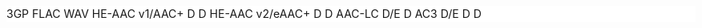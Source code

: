 <th align="left">3GP</th>
<th align="left">FLAC</th>
<th align="left">WAV</th>
</tr>
</thead>
<tbody>
<tr class="odd">
<td align="left">HE-AAC v1/AAC+</td>
<td align="left">D</td>
<td align="left"></td>
<td align="left"></td>
<td align="left">D</td>
<td align="left"></td>
<td align="left"></td>
<td align="left"></td>
<td align="left"></td>
<td align="left"></td>
<td align="left"></td>
<td align="left"></td>
<td align="left"></td>
</tr>
<tr class="even">
<td align="left">HE-AAC v2/eAAC+</td>
<td align="left">D</td>
<td align="left"></td>
<td align="left"></td>
<td align="left">D</td>
<td align="left"></td>
<td align="left"></td>
<td align="left"></td>
<td align="left"></td>
<td align="left"></td>
<td align="left"></td>
<td align="left"></td>
<td align="left"></td>
</tr>
<tr class="odd">
<td align="left">AAC-LC</td>
<td align="left">D/E</td>
<td align="left"></td>
<td align="left"></td>
<td align="left">D</td>
<td align="left"></td>
<td align="left"></td>
<td align="left"></td>
<td align="left"></td>
<td align="left"></td>
<td align="left"></td>
<td align="left"></td>
<td align="left"></td>
</tr>
<tr class="even">
<td align="left">AC3</td>
<td align="left">D/E</td>
<td align="left"></td>
<td align="left">D</td>
<td align="left"></td>
<td align="left"></td>
<td align="left"></td>
<td align="left"></td>
<td align="left">D</td>
<td align="left"></td>
<td align="left"></td>
<td align="left"></td>